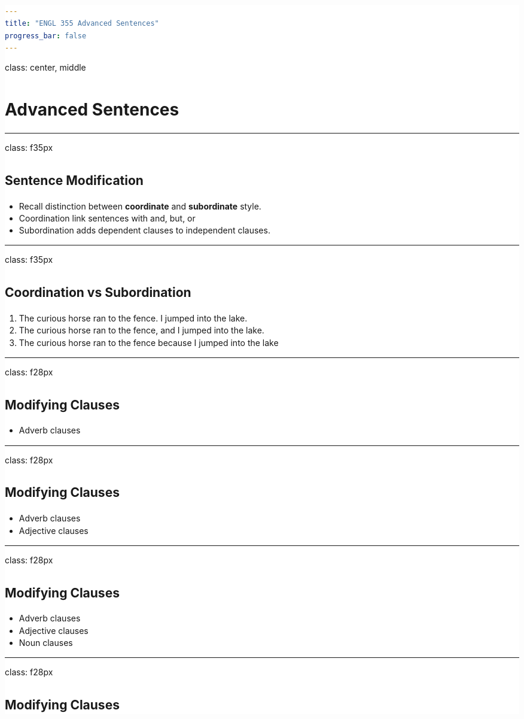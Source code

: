 ```yaml
---
title: "ENGL 355 Advanced Sentences"
progress_bar: false
---
```

class: center, middle

# Advanced Sentences
---
class: f35px
## Sentence Modification

* Recall distinction between **coordinate** and **subordinate** style.
* Coordination link sentences with and, but, or
* Subordination adds dependent clauses to independent clauses.
---
class: f35px
## Coordination vs Subordination

1. The curious horse ran to the fence. I jumped into the lake.
1. The curious horse ran to the fence, and I jumped into the lake.
1. The curious horse ran to the fence because I jumped into the lake
---
class: f28px
## Modifying Clauses

* Adverb clauses
---
class: f28px
## Modifying Clauses

* Adverb clauses
* Adjective clauses
---
class: f28px
## Modifying Clauses

* Adverb clauses
* Adjective clauses
* Noun clauses
---
class: f28px
## Modifying Clauses
